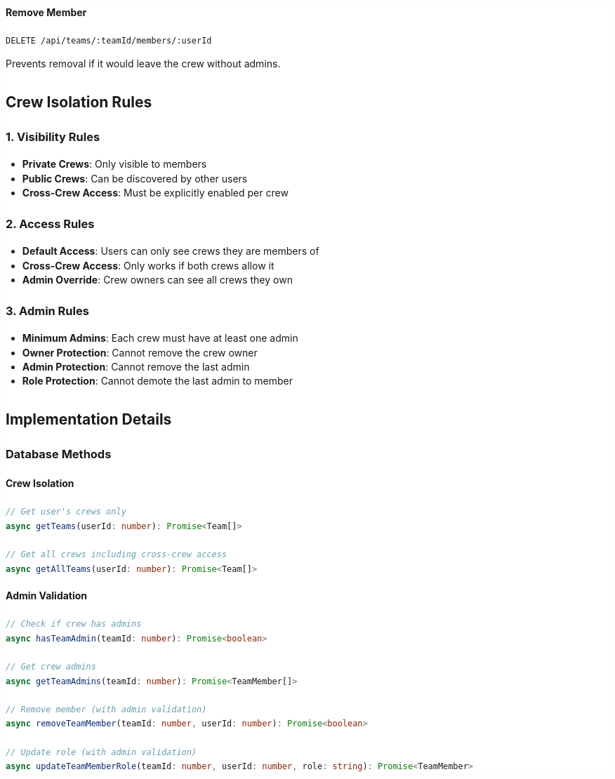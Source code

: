 #### Remove Member
```http
DELETE /api/teams/:teamId/members/:userId
```
Prevents removal if it would leave the crew without admins.

## Crew Isolation Rules

### 1. Visibility Rules
- **Private Crews**: Only visible to members
- **Public Crews**: Can be discovered by other users
- **Cross-Crew Access**: Must be explicitly enabled per crew

### 2. Access Rules
- **Default Access**: Users can only see crews they are members of
- **Cross-Crew Access**: Only works if both crews allow it
- **Admin Override**: Crew owners can see all crews they own

### 3. Admin Rules
- **Minimum Admins**: Each crew must have at least one admin
- **Owner Protection**: Cannot remove the crew owner
- **Admin Protection**: Cannot remove the last admin
- **Role Protection**: Cannot demote the last admin to member

## Implementation Details

### Database Methods

#### Crew Isolation
```typescript
// Get user's crews only
async getTeams(userId: number): Promise<Team[]>

// Get all crews including cross-crew access
async getAllTeams(userId: number): Promise<Team[]>
```

#### Admin Validation
```typescript
// Check if crew has admins
async hasTeamAdmin(teamId: number): Promise<boolean>

// Get crew admins
async getTeamAdmins(teamId: number): Promise<TeamMember[]>

// Remove member (with admin validation)
async removeTeamMember(teamId: number, userId: number): Promise<boolean>

// Update role (with admin validation)
async updateTeamMemberRole(teamId: number, userId: number, role: string): Promise<TeamMember>
```
